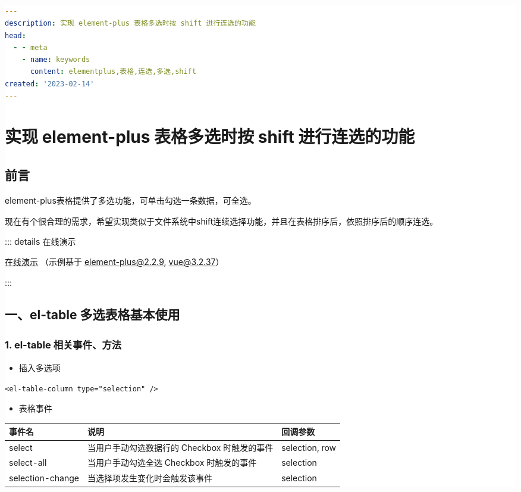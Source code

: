 ```yaml
---
description: 实现 element-plus 表格多选时按 shift 进行连选的功能
head:
  - - meta
    - name: keywords
      content: elementplus,表格,连选,多选,shift
created: '2023-02-14'
---
```


# 实现 element-plus 表格多选时按 shift 进行连选的功能

## 前言

element-plus表格提供了多选功能，可单击勾选一条数据，可全选。

现在有个很合理的需求，希望实现类似于文件系统中shift连续选择功能，并且在表格排序后，依照排序后的顺序连选。

::: details 在线演示

[在线演示](https://codepen.io/zymbth/pen/YzOzVxw) （示例基于 element-plus@2.2.9, vue@3.2.37）

<ClientOnly>
  <iframe height="500" style="width: 100%;" scrolling="no" title="[Demo] el-table shift 连选功能" src="https://codepen.io/zymbth/embed/preview/YzOzVxw?default-tab=result&editable=true" frameborder="no" loading="lazy" allowtransparency="true" allowfullscreen="true">
    See the Pen <a href="https://codepen.io/zymbth/pen/YzOzVxw">
    [Demo] el-table shift 连选功能</a> by zymbth (<a href="https://codepen.io/zymbth">@zymbth</a>)
    on <a href="https://codepen.io">CodePen</a>.
  </iframe>
</ClientOnly>

:::

## 一、el-table 多选表格基本使用

### 1. el-table 相关事件、方法

- 插入多选项

`<el-table-column type="selection" />`

- 表格事件

| 事件名 | 说明 | 回调参数 |
| :-------- | :----- | :----- |
| select | 当用户手动勾选数据行的 Checkbox 时触发的事件 | selection, row |
| select-all | 当用户手动勾选全选 Checkbox 时触发的事件 | selection |
| selection-change | 当选择项发生变化时会触发该事件 | selection |
